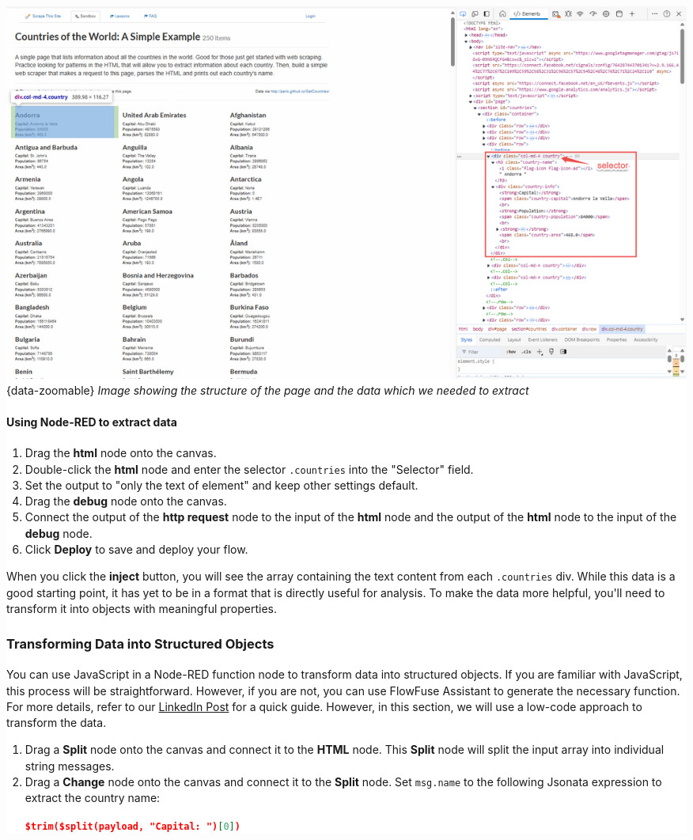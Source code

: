 ![Image showing the structure of the page and the data which we needed to extract](./images/html-structer-of-target-website.png){data-zoomable}
_Image showing the structure of the page and the data which we needed to extract_

#### Using Node-RED to extract data

1. Drag the **html** node onto the canvas.
2. Double-click the **html** node and enter the selector `.countries` into the "Selector" field.
3. Set the output to "only the text of element" and keep other settings default.
4. Drag the **debug** node onto the canvas.
5. Connect the output of the **http request** node to the input of the **html** node and the output of the **html** node to the input of the **debug** node.
6. Click **Deploy** to save and deploy your flow.

When you click the **inject** button, you will see the array containing the text content from each `.countries` div. While this data is a good starting point, it has yet to be in a format that is directly useful for analysis. To make the data more helpful, you'll need to transform it into objects with meaningful properties.

### Transforming Data into Structured Objects

You can use JavaScript in a Node-RED function node to transform data into structured objects. If you are familiar with JavaScript, this process will be straightforward. However, if you are not, you can use FlowFuse Assistant to generate the necessary function. For more details, refer to our [LinkedIn Post](https://www.linkedin.com/posts/flowfuse_flowfuse-nodered-automation-activity-7226171132796637184-vKKt/?utm_source=share&utm_medium=member_desktop) for a quick guide. However, in this section, we will use a low-code approach to transform the data.

1. Drag a **Split** node onto the canvas and connect it to the **HTML** node. This **Split** node will split the input array into individual string messages.
2. Drag a **Change** node onto the canvas and connect it to the **Split** node. Set `msg.name` to the following Jsonata expression to extract the country name:
    ```json
    $trim($split(payload, "Capital: ")[0])
    ```
